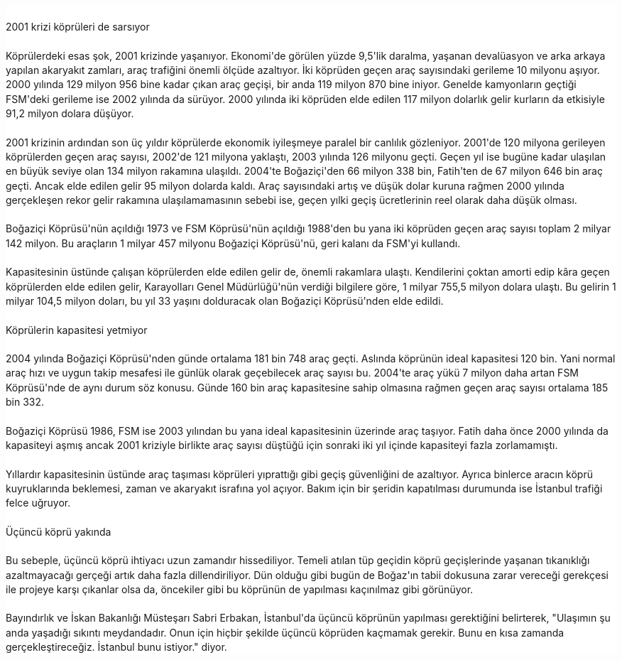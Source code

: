  <br/>
 2001 krizi köprüleri de sarsıyor
 <br/>
 <br/>
 Köprülerdeki esas şok, 2001 krizinde yaşanıyor. Ekonomi'de görülen yüzde 9,5'lik daralma, yaşanan devalüasyon ve arka arkaya yapılan akaryakıt zamları, araç trafiğini önemli ölçüde azaltıyor. İki köprüden geçen araç sayısındaki gerileme 10 milyonu aşıyor. 2000 yılında 129 milyon 956 bine kadar çıkan araç geçişi, bir anda 119 milyon 870 bine iniyor. Genelde kamyonların geçtiği FSM'deki gerileme ise 2002 yılında da sürüyor. 2000 yılında iki köprüden elde edilen 117 milyon dolarlık gelir kurların da etkisiyle 91,2 milyon dolara düşüyor.
 <br/>
 <br/>
 2001 krizinin ardından son üç yıldır köprülerde ekonomik iyileşmeye paralel bir canlılık gözleniyor. 2001'de 120 milyona gerileyen köprülerden geçen araç sayısı, 2002'de 121 milyona yaklaştı, 2003 yılında 126 milyonu geçti. Geçen yıl ise bugüne kadar ulaşılan en büyük seviye olan 134 milyon rakamına ulaşıldı. 2004'te Boğaziçi'den 66 milyon 338 bin, Fatih'ten de 67 milyon 646 bin araç geçti. Ancak elde edilen gelir 95 milyon dolarda kaldı. Araç sayısındaki artış ve düşük dolar kuruna rağmen 2000 yılında gerçekleşen rekor gelir rakamına ulaşılamamasının sebebi ise, geçen yılki geçiş ücretlerinin reel olarak daha düşük olması.
 <br/>
 <br/>
 Boğaziçi Köprüsü'nün açıldığı 1973 ve FSM Köprüsü'nün açıldığı 1988'den bu yana iki köprüden geçen araç sayısı toplam 2 milyar 142 milyon. Bu araçların 1 milyar 457 milyonu Boğaziçi Köprüsü'nü, geri kalanı da FSM'yi kullandı.
 <br/>
 <br/>
 Kapasitesinin üstünde çalışan köprülerden elde edilen gelir de, önemli rakamlara ulaştı. Kendilerini çoktan amorti edip kâra geçen köprülerden elde edilen gelir, Karayolları Genel Müdürlüğü'nün verdiği bilgilere göre, 1 milyar 755,5 milyon dolara ulaştı. Bu gelirin 1 milyar 104,5 milyon doları, bu yıl 33 yaşını dolduracak olan Boğaziçi Köprüsü'nden elde edildi.
 <br/>
 <br/>
 Köprülerin kapasitesi yetmiyor
 <br/>
 <br/>
 2004 yılında Boğaziçi Köprüsü'nden günde ortalama 181 bin 748 araç geçti. Aslında köprünün ideal kapasitesi 120 bin. Yani normal araç hızı ve uygun takip mesafesi ile günlük olarak geçebilecek araç sayısı bu. 2004'te araç yükü 7 milyon daha artan FSM Köprüsü'nde de aynı durum söz konusu. Günde 160 bin araç kapasitesine sahip olmasına rağmen geçen araç sayısı ortalama 185 bin 332.
 <br/>
 <br/>
 Boğaziçi Köprüsü 1986, FSM ise 2003 yılından bu yana ideal kapasitesinin üzerinde araç taşıyor. Fatih daha önce 2000 yılında da kapasiteyi aşmış ancak 2001 kriziyle birlikte araç sayısı düştüğü için sonraki iki yıl içinde kapasiteyi fazla zorlamamıştı.
 <br/>
 <br/>
 Yıllardır kapasitesinin üstünde araç taşıması köprüleri yıprattığı gibi geçiş güvenliğini de azaltıyor. Ayrıca binlerce aracın köprü kuyruklarında beklemesi, zaman ve akaryakıt israfına yol açıyor. Bakım için bir şeridin kapatılması durumunda ise İstanbul trafiği felce uğruyor.
 <br/>
 <br/>
 Üçüncü köprü yakında
 <br/>
 <br/>
 Bu sebeple, üçüncü köprü ihtiyacı uzun zamandır hissediliyor. Temeli atılan tüp geçidin köprü geçişlerinde yaşanan tıkanıklığı azaltmayacağı gerçeği artık daha fazla dillendiriliyor. Dün olduğu gibi bugün de Boğaz'ın tabii dokusuna zarar vereceği gerekçesi ile projeye karşı çıkanlar olsa da, öncekiler gibi bu köprünün de yapılması kaçınılmaz gibi görünüyor.
 <br/>
 <br/>
 Bayındırlık ve İskan Bakanlığı Müsteşarı Sabri Erbakan, İstanbul'da üçüncü köprünün yapılması gerektiğini belirterek, "Ulaşımın şu anda yaşadığı sıkıntı meydandadır. Onun için hiçbir şekilde üçüncü köprüden kaçmamak gerekir. Bunu en kısa zamanda gerçekleştireceğiz. İstanbul bunu istiyor." diyor.
 <br/>